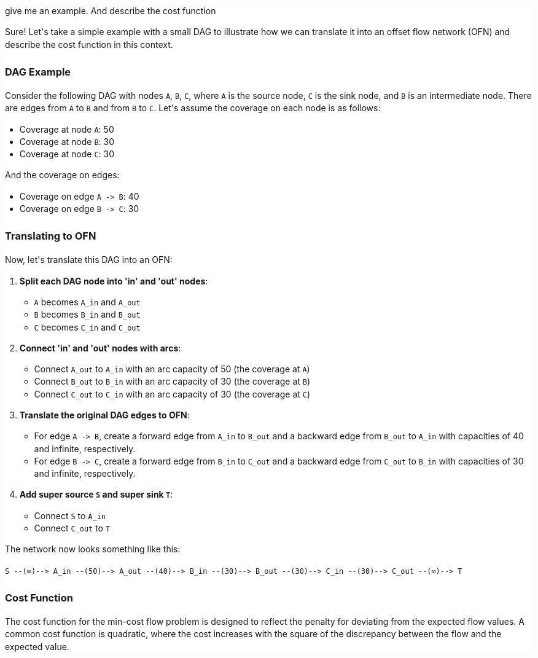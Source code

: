 

give me an example. And describe the cost function

Sure! Let's take a simple example with a small DAG to illustrate how we can translate it into an offset flow network (OFN) and describe the cost function in this context.

### DAG Example

Consider the following DAG with nodes `A`, `B`, `C`, where `A` is the source node, `C` is the sink node, and `B` is an intermediate node. There are edges from `A` to `B` and from `B` to `C`. Let's assume the coverage on each node is as follows:

- Coverage at node `A`: 50
- Coverage at node `B`: 30
- Coverage at node `C`: 30

And the coverage on edges:

- Coverage on edge `A -> B`: 40
- Coverage on edge `B -> C`: 30

### Translating to OFN

Now, let's translate this DAG into an OFN:

1. **Split each DAG node into 'in' and 'out' nodes**:
    - `A` becomes `A_in` and `A_out`
    - `B` becomes `B_in` and `B_out`
    - `C` becomes `C_in` and `C_out`

2. **Connect 'in' and 'out' nodes with arcs**:
    - Connect `A_out` to `A_in` with an arc capacity of 50 (the coverage at `A`)
    - Connect `B_out` to `B_in` with an arc capacity of 30 (the coverage at `B`)
    - Connect `C_out` to `C_in` with an arc capacity of 30 (the coverage at `C`)

3. **Translate the original DAG edges to OFN**:
    - For edge `A -> B`, create a forward edge from `A_in` to `B_out` and a backward edge from `B_out` to `A_in` with capacities of 40 and infinite, respectively.
    - For edge `B -> C`, create a forward edge from `B_in` to `C_out` and a backward edge from `C_out` to `B_in` with capacities of 30 and infinite, respectively.

4. **Add super source `S` and super sink `T`**:
    - Connect `S` to `A_in`
    - Connect `C_out` to `T`

The network now looks something like this:

```
S --(∞)--> A_in --(50)--> A_out --(40)--> B_in --(30)--> B_out --(30)--> C_in --(30)--> C_out --(∞)--> T
```

### Cost Function

The cost function for the min-cost flow problem is designed to reflect the penalty for deviating from the expected flow values. A common cost function is quadratic, where the cost increases with the square of the discrepancy between the flow and the expected value.
